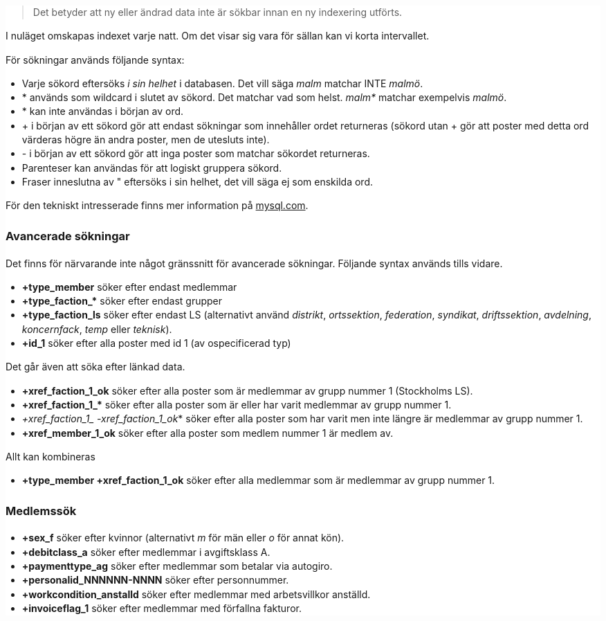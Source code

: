 > Det betyder att ny eller ändrad data inte är sökbar innan en ny indexering
> utförts.

I nuläget omskapas indexet varje natt. Om det visar sig vara för sällan kan vi
korta intervallet.

För sökningar används följande syntax:

* Varje sökord eftersöks _i sin helhet_ i databasen. Det vill säga _malm_
  matchar INTE _malmö_.
* \* används som wildcard i slutet av sökord. Det matchar vad som helst. _malm*_
  matchar exempelvis _malmö_.
* \* kan inte användas i början av ord.
* \+ i början av ett sökord gör att endast sökningar som innehåller ordet
  returneras (sökord utan + gör att poster med detta ord värderas högre än andra
  poster, men de utesluts inte).
* \- i början av ett sökord gör att inga poster som matchar sökordet returneras.
* Parenteser kan användas för att logiskt gruppera sökord.
* Fraser inneslutna av " eftersöks i sin helhet, det vill säga ej som enskilda
  ord.

För den tekniskt intresserade finns mer information på
[mysql.com](http://dev.mysql.com/doc/refman/5.0/en/fulltext-boolean.html).

### Avancerade sökningar

Det finns för närvarande inte något gränssnitt för avancerade sökningar.
Följande syntax används tills vidare.

* **\+type_member** söker efter endast medlemmar
* **\+type\_faction\_\*** söker efter endast grupper
* **\+type\_faction\_ls** söker efter endast LS (alternativt använd *distrikt*,
  *ortssektion*, *federation*, *syndikat*, *driftssektion*, *avdelning*,
  *koncernfack*, *temp* eller *teknisk*).
* **\+id_1** söker efter alla poster med id 1 (av ospecificerad typ)

Det går även att söka efter länkad data.

* **\+xref\_faction\_1\_ok** söker efter alla poster som är medlemmar av grupp
  nummer 1 (Stockholms LS).
* **\+xref\_faction\_1\_\*** söker efter alla poster som är eller har varit
  medlemmar av grupp nummer 1.
* **\+xref\_faction\_1\_* \-xref\_faction\_1\_ok** söker efter alla poster som
  har varit men inte längre är medlemmar av grupp nummer 1.
* **\+xref\_member\_1\_ok** söker efter alla poster som medlem nummer 1 är
  medlem av.

Allt kan kombineras

* **\+type\_member \+xref\_faction\_1\_ok** söker efter alla medlemmar som är
  medlemmar av grupp nummer 1.

### Medlemssök

* **\+sex\_f** söker efter kvinnor (alternativt _m_ för män eller _o_ för annat
  kön).
* **\+debitclass_a** söker efter medlemmar i avgiftsklass A.
* **\+paymenttype_ag** söker efter medlemmar som betalar via autogiro.
* **\+personalid_NNNNNN-NNNN** söker efter personnummer.
* **\+workcondition_anstalld** söker efter medlemmar med arbetsvillkor anställd.
* **\+invoiceflag_1** söker efter medlemmar med förfallna fakturor.
